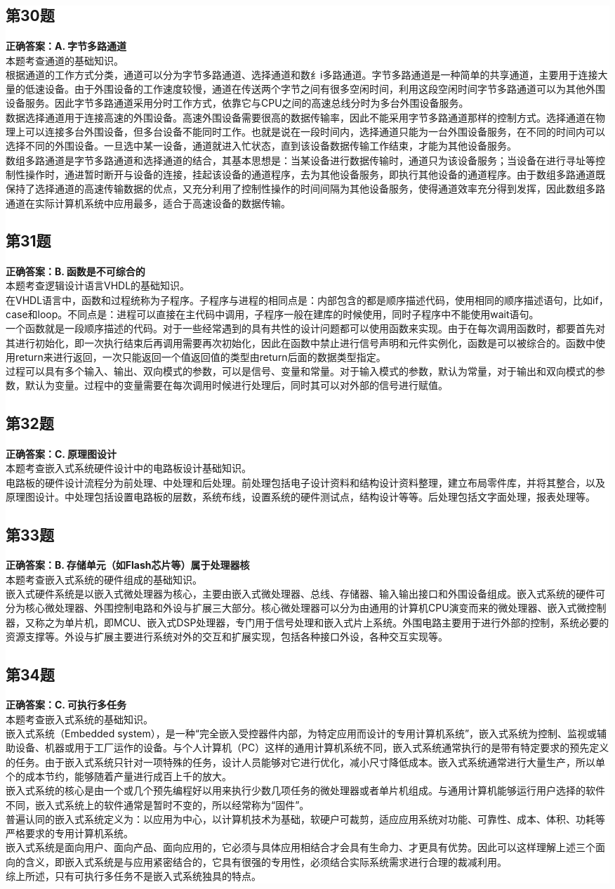 
## 第30题 ##

**正确答案：A. 字节多路通道**  
本题考查通道的基础知识。  
根据通道的工作方式分类，通道可以分为字节多路通道、选择通道和数纟i多路通道。字节多路通道是一种简单的共享通道，主要用于连接大量的低速设备。由于外围设备的工作速度较慢，通道在传送两个字节之间有很多空闲时间，利用这段空闲时间字节多路通道可以为其他外围设备服务。因此字节多路通道采用分时工作方式，依靠它与CPU之间的高速总线分时为多台外围设备服务。  
数据选择通道用于连接高速的外围设备。高速外围设备需要很高的数据传输率，因此不能采用字节多路通道那样的控制方式。选择通道在物理上可以连接多台外围设备，但多台设备不能同时工作。也就是说在一段时间内，选择通道只能为一台外围设备服务，在不同的时间内可以选择不同的外围设备。一旦选中某一设备，通道就进入忙状态，直到该设备数据传输工作结束，才能为其他设备服务。  
数组多路通道是字节多路通道和选择通道的结合，其基本思想是：当某设备进行数据传输时，通道只为该设备服务；当设备在进行寻址等控制性操作时，通进暂时断开与设备的连接，挂起该设备的通道程序，去为其他设备服务，即执行其他设备的通道程序。由于数组多路通道既保持了选择通道的高速传输数据的优点，又充分利用了控制性操作的时间间隔为其他设备服务，使得通道效率充分得到发挥，因此数组多路通道在实际计算机系统中应用最多，适合于高速设备的数据传输。  


## 第31题 ##

**正确答案：B. 函数是不可综合的**  
本题考查逻辑设计语言VHDL的基础知识。  
在VHDL语言中，函数和过程统称为子程序。子程序与进程的相同点是：内部包含的都是顺序描述代码，使用相同的顺序描述语句，比如if，case和loop。不同点是：进程可以直接在主代码中调用，子程序一般在建库的时候使用，同时子程序中不能使用wait语句。  
一个函数就是一段顺序描述的代码。对于一些经常遇到的具有共性的设计问题都可以使用函数来实现。由于在每次调用函数时，都要首先对其进行初始化，即一次执行结束后再调用需要再次初始化，因此在函数中禁止进行信号声明和元件实例化，函数是可以被综合的。函数中使用return来进行返回，一次只能返回一个值返回值的类型由return后面的数据类型指定。  
过程可以具有多个输入、输出、双向模式的参数，可以是信号、变量和常量。对于输入模式的参数，默认为常量，对于输出和双向模式的参数，默认为变量。过程中的变量需要在每次调用时候进行处理后，同时其可以对外部的信号进行赋值。  


## 第32题 ##

**正确答案：C. 原理图设计**  
本题考查嵌入式系统硬件设计中的电路板设计基础知识。  
电路板的硬件设计流程分为前处理、中处理和后处理。前处理包括电子设计资料和结构设计资料整理，建立布局零件库，并将其整合，以及原理图设计。中处理包括设置电路板的层数，系统布线，设置系统的硬件测试点，结构设计等等。后处理包括文字面处理，报表处理等。  


## 第33题 ##

**正确答案：B. 存储单元（如Flash芯片等）属于处理器核**  
本题考查嵌入式系统的硬件组成的基础知识。  
嵌入式硬件系统是以嵌入式微处理器为核心，主要由嵌入式微处理器、总线、存储器、输入输出接口和外围设备组成。嵌入式系统的硬件可分为核心微处理器、外围控制电路和外设与扩展三大部分。核心微处理器可以分为由通用的计算机CPU演变而来的微处理器、嵌入式微控制器，又称之为单片机，即MCU、嵌入式DSP处理器，专门用于信号处理和嵌入式片上系统。外围电路主要用于进行外部的控制，系统必要的资源支撑等。外设与扩展主要进行系统对外的交互和扩展实现，包括各种接口外设，各种交互实现等。  


## 第34题 ##

**正确答案：C. 可执行多任务**  
本题考查嵌入式系统的基础知识。  
嵌入式系统（Embedded system），是一种“完全嵌入受控器件内部，为特定应用而设计的专用计算机系统”，嵌入式系统为控制、监视或辅助设备、机器或用于工厂运作的设备。与个人计算机（PC）这样的通用计算机系统不同，嵌入式系统通常执行的是带有特定要求的预先定义的任务。由于嵌入式系统只针对一项特殊的任务，设计人员能够对它进行优化，减小尺寸降低成本。嵌入式系统通常进行大量生产，所以单个的成本节约，能够随着产量进行成百上千的放大。  
嵌入式系统的核心是由一个或几个预先编程好以用来执行少数几项任务的微处理器或者单片机组成。与通用计算机能够运行用户选择的软件不同，嵌入式系统上的软件通常是暂时不变的，所以经常称为“固件”。  
普遍认同的嵌入式系统定义为：以应用为中心，以计算机技术为基础，软硬户可裁剪，适应应用系统对功能、可靠性、成本、体积、功耗等严格要求的专用计算机系统。  
嵌入式系统是面向用户、面向产品、面向应用的，它必须与具体应用相结合才会具有生命力、才更具有优势。因此可以这样理解上述三个面向的含义，即嵌入式系统是与应用紧密结合的，它具有很强的专用性，必须结合实际系统需求进行合理的裁减利用。  
综上所述，只有可执行多任务不是嵌入式系统独具的特点。  
